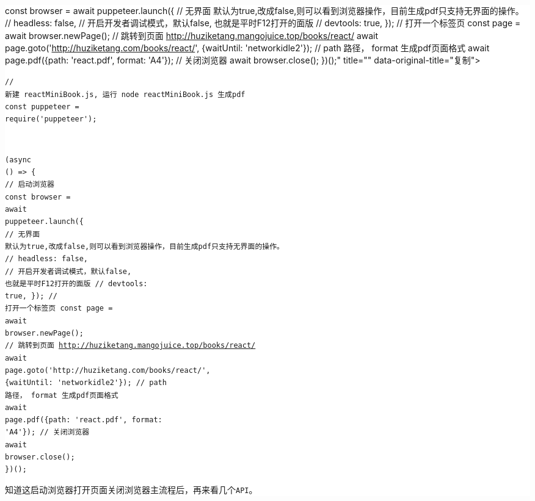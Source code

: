   const browser = await puppeteer.launch({
        // 无界面 默认为true,改成false,则可以看到浏览器操作，目前生成pdf只支持无界面的操作。
        // headless: false,
        // 开启开发者调试模式，默认false, 也就是平时F12打开的面版
        // devtools: true,
  });
  // 打开一个标签页
  const page = await browser.newPage();
  // 跳转到页面 http://huziketang.mangojuice.top/books/react/
  await page.goto('http://huziketang.com/books/react/', {waitUntil: 'networkidle2'});
  // path 路径， format 生成pdf页面格式
  await page.pdf({path: 'react.pdf', format: 'A4'});
  // 关闭浏览器
  await browser.close();
})();" title="" data-original-title="复制"></span>
      <span type="button" class="saveToNote code-tool" data-toggle="tooltip" data-placement="top" title="" data-original-title="放进笔记"></span>
      </div>
      </div><pre class="hljs typescript"><code><span class="hljs-comment">// 新建 reactMiniBook.js, 运行 node reactMiniBook.js 生成pdf</span>
<span class="hljs-keyword">const</span> puppeteer = <span class="hljs-built_in">require</span>(<span class="hljs-string">'puppeteer'</span>);

<span class="hljs-function">(<span class="hljs-params"><span class="hljs-keyword">async</span> (<span class="hljs-params"></span>) =&gt; {
  <span class="hljs-comment">// 启动浏览器</span>
  <span class="hljs-keyword">const</span> browser = <span class="hljs-keyword">await</span> puppeteer.launch(<span class="hljs-params">{
        <span class="hljs-comment">// 无界面 默认为true,改成false,则可以看到浏览器操作，目前生成pdf只支持无界面的操作。</span>
        <span class="hljs-comment">// headless: false,</span>
        <span class="hljs-comment">// 开启开发者调试模式，默认false, 也就是平时F12打开的面版</span>
        <span class="hljs-comment">// devtools: true,</span>
  }</span>);
  <span class="hljs-comment">// 打开一个标签页</span>
  <span class="hljs-keyword">const</span> page = <span class="hljs-keyword">await</span> browser.newPage(<span class="hljs-params"></span>);
  <span class="hljs-comment">// 跳转到页面 http://huziketang.mangojuice.top/books/react/</span>
  <span class="hljs-keyword">await</span> page.goto(<span class="hljs-params">'http:<span class="hljs-comment">//huziketang.com/books/react/', {waitUntil: 'networkidle2'});</span>
  <span class="hljs-comment">// path 路径， format 生成pdf页面格式</span>
  <span class="hljs-keyword">await</span> page.pdf(<span class="hljs-params">{path: 'react.pdf', format: 'A4'}</span>);
  <span class="hljs-comment">// 关闭浏览器</span>
  <span class="hljs-keyword">await</span> browser.close(<span class="hljs-params"></span>);
}</span>)(<span class="hljs-params"></span>);</span></span></code></pre>
<p>知道这启动浏览器打开页面关闭浏览器主流程后，再来看几个<code>API</code>。</p>
<div class="widget-codetool" style="display:none;">
      <div class="widget-codetool--inner">
      <span class="selectCode code-tool" data-toggle="tooltip" data-placement="top" title="" data-original-title="全选"></span>
      <span type="button" class="copyCode code-tool" data-toggle="tooltip" data-placement="top" data-clipboard-text="const args = 1;
let wh = await page.evaluate((args) => {
    // args 可以这样传递给这个函数。
    // 类似于 setTimeout(() => {console.log(args);}, 3000, args);
    console.log('args', args); // 1
    // 这里可以运行 dom操作等js
    // 返回通过dom操作等获取到的数据
    return {
        width: 1920,
        height: document.body.clientHeight,
    };
}, args);
// 设置视图大小